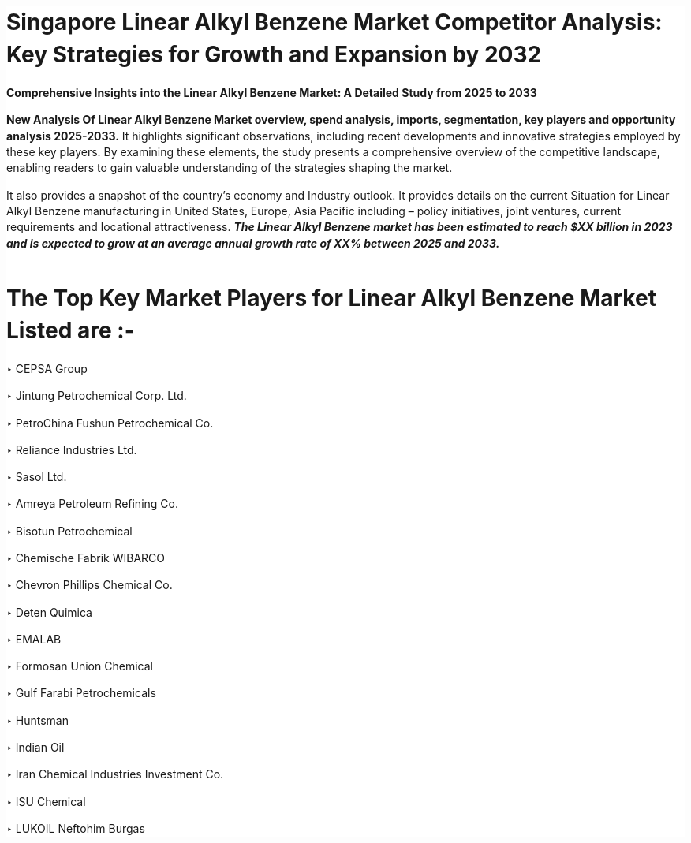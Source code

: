 # Singapore Linear Alkyl Benzene Market Competitor Analysis: Key Strategies for Growth and Expansion by 2032

<strong>Comprehensive Insights into the Linear Alkyl Benzene Market: A Detailed Study from 2025 to 2033</strong>

<strong>New Analysis Of <a href=https://www.reportsinsights.com/sample/623766>Linear Alkyl Benzene Market</a> overview, spend analysis, imports, segmentation, key players and opportunity analysis 2025-2033.</strong> It highlights significant observations, including recent developments and innovative strategies employed by these key players. By examining these elements, the study presents a comprehensive overview of the competitive landscape, enabling readers to gain valuable understanding of the strategies shaping the market.

It also provides a snapshot of the country’s economy and Industry outlook. It provides details on the current Situation for Linear Alkyl Benzene manufacturing in United States, Europe, Asia Pacific including – policy initiatives, joint ventures, current requirements and locational attractiveness. <strong><em>The Linear Alkyl Benzene market has been estimated to reach $XX billion in 2023 and is expected to grow at an average annual growth rate of XX% between 2025 and 2033.</em></strong>

# <strong>The Top Key Market Players for Linear Alkyl Benzene Market Listed are :-</strong> 

‣ CEPSA Group

‣ Jintung Petrochemical Corp. Ltd.

‣ PetroChina Fushun Petrochemical Co.

‣ Reliance Industries Ltd.

‣ Sasol Ltd.

‣ Amreya Petroleum Refining Co.

‣ Bisotun Petrochemical

‣ Chemische Fabrik WIBARCO

‣ Chevron Phillips Chemical Co.

‣ Deten Quimica

‣ EMALAB

‣ Formosan Union Chemical

‣ Gulf Farabi Petrochemicals

‣ Huntsman

‣ Indian Oil

‣ Iran Chemical Industries Investment Co.

‣ ISU Chemical

‣ LUKOIL Neftohim Burgas
